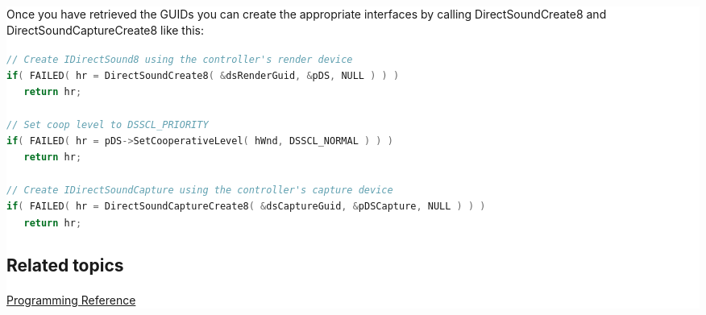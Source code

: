 Once you have retrieved the GUIDs you can create the appropriate interfaces by calling DirectSoundCreate8 and DirectSoundCaptureCreate8 like this:

```cpp
// Create IDirectSound8 using the controller's render device
if( FAILED( hr = DirectSoundCreate8( &dsRenderGuid, &pDS, NULL ) ) )
   return hr;

// Set coop level to DSSCL_PRIORITY
if( FAILED( hr = pDS->SetCooperativeLevel( hWnd, DSSCL_NORMAL ) ) )
   return hr;

// Create IDirectSoundCapture using the controller's capture device
if( FAILED( hr = DirectSoundCaptureCreate8( &dsCaptureGuid, &pDSCapture, NULL ) ) )
   return hr;
```

## Related topics

[Programming Reference](programming-reference.md)
